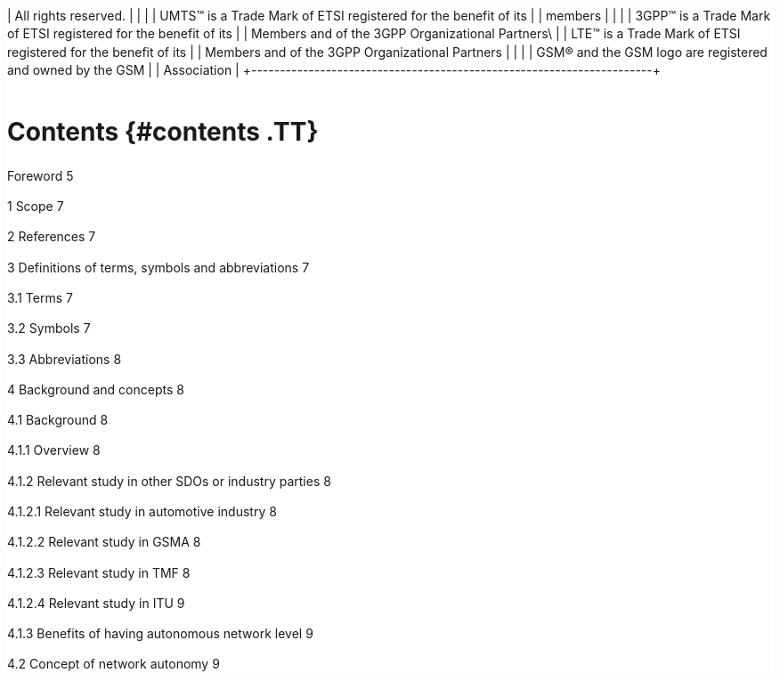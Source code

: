 | All rights reserved.                                                 |
|                                                                      |
| UMTS™ is a Trade Mark of ETSI registered for the benefit of its      |
| members                                                              |
|                                                                      |
| 3GPP™ is a Trade Mark of ETSI registered for the benefit of its      |
| Members and of the 3GPP Organizational Partners\                     |
| LTE™ is a Trade Mark of ETSI registered for the benefit of its       |
| Members and of the 3GPP Organizational Partners                      |
|                                                                      |
| GSM® and the GSM logo are registered and owned by the GSM            |
| Association                                                          |
+----------------------------------------------------------------------+

 Contents {#contents .TT}
========

Foreword 5

1 Scope 7

2 References 7

3 Definitions of terms, symbols and abbreviations 7

3.1 Terms 7

3.2 Symbols 7

3.3 Abbreviations 8

4 Background and concepts 8

4.1 Background 8

4.1.1 Overview 8

4.1.2 Relevant study in other SDOs or industry parties 8

4.1.2.1 Relevant study in automotive industry 8

4.1.2.2 Relevant study in GSMA 8

4.1.2.3 Relevant study in TMF 8

4.1.2.4 Relevant study in ITU 9

4.1.3 Benefits of having autonomous network level 9

4.2 Concept of network autonomy 9
